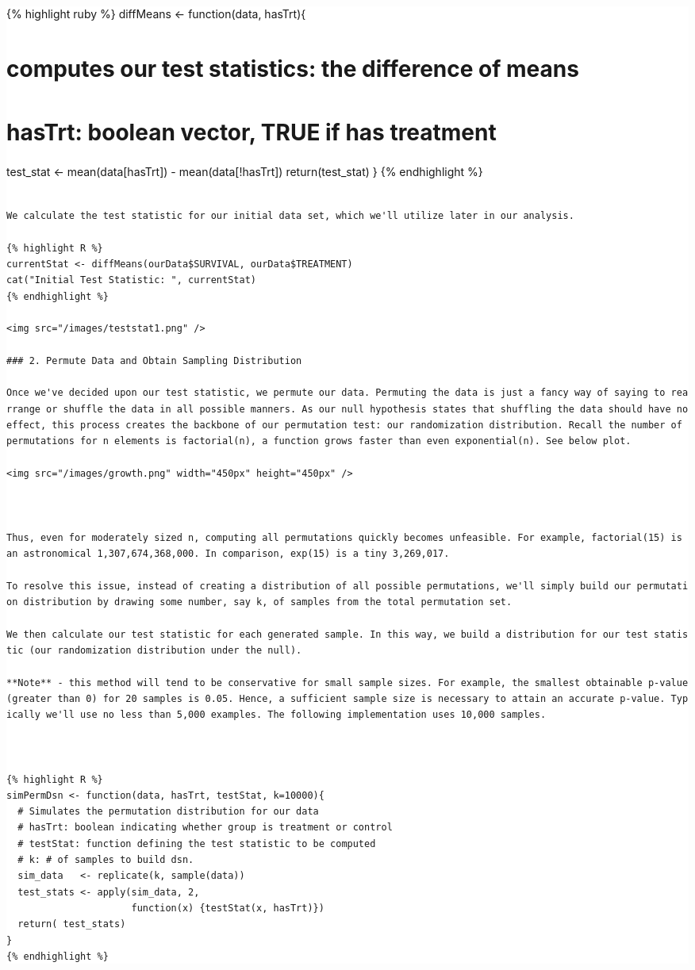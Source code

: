{% highlight ruby %}
diffMeans <- function(data, hasTrt){
  # computes our test statistics: the difference of means
  # hasTrt: boolean vector, TRUE if has treatment
  test_stat <- mean(data[hasTrt]) - mean(data[!hasTrt])
  return(test_stat)
}
{% endhighlight %}
```

We calculate the test statistic for our initial data set, which we'll utilize later in our analysis.

{% highlight R %}
currentStat <- diffMeans(ourData$SURVIVAL, ourData$TREATMENT)
cat("Initial Test Statistic: ", currentStat)
{% endhighlight %}

<img src="/images/teststat1.png" />

### 2. Permute Data and Obtain Sampling Distribution

Once we've decided upon our test statistic, we permute our data. Permuting the data is just a fancy way of saying to rearrange or shuffle the data in all possible manners. As our null hypothesis states that shuffling the data should have no effect, this process creates the backbone of our permutation test: our randomization distribution. Recall the number of permutations for n elements is factorial(n), a function grows faster than even exponential(n). See below plot.

<img src="/images/growth.png" width="450px" height="450px" />



Thus, even for moderately sized n, computing all permutations quickly becomes unfeasible. For example, factorial(15) is an astronomical 1,307,674,368,000. In comparison, exp(15) is a tiny 3,269,017.

To resolve this issue, instead of creating a distribution of all possible permutations, we'll simply build our permutation distribution by drawing some number, say k, of samples from the total permutation set. 

We then calculate our test statistic for each generated sample. In this way, we build a distribution for our test statistic (our randomization distribution under the null).

**Note** - this method will tend to be conservative for small sample sizes. For example, the smallest obtainable p-value (greater than 0) for 20 samples is 0.05. Hence, a sufficient sample size is necessary to attain an accurate p-value. Typically we'll use no less than 5,000 examples. The following implementation uses 10,000 samples.



{% highlight R %}
simPermDsn <- function(data, hasTrt, testStat, k=10000){
  # Simulates the permutation distribution for our data
  # hasTrt: boolean indicating whether group is treatment or control
  # testStat: function defining the test statistic to be computed
  # k: # of samples to build dsn.      
  sim_data   <- replicate(k, sample(data))
  test_stats <- apply(sim_data, 2,
                      function(x) {testStat(x, hasTrt)})
  return( test_stats)
}
{% endhighlight %}
```